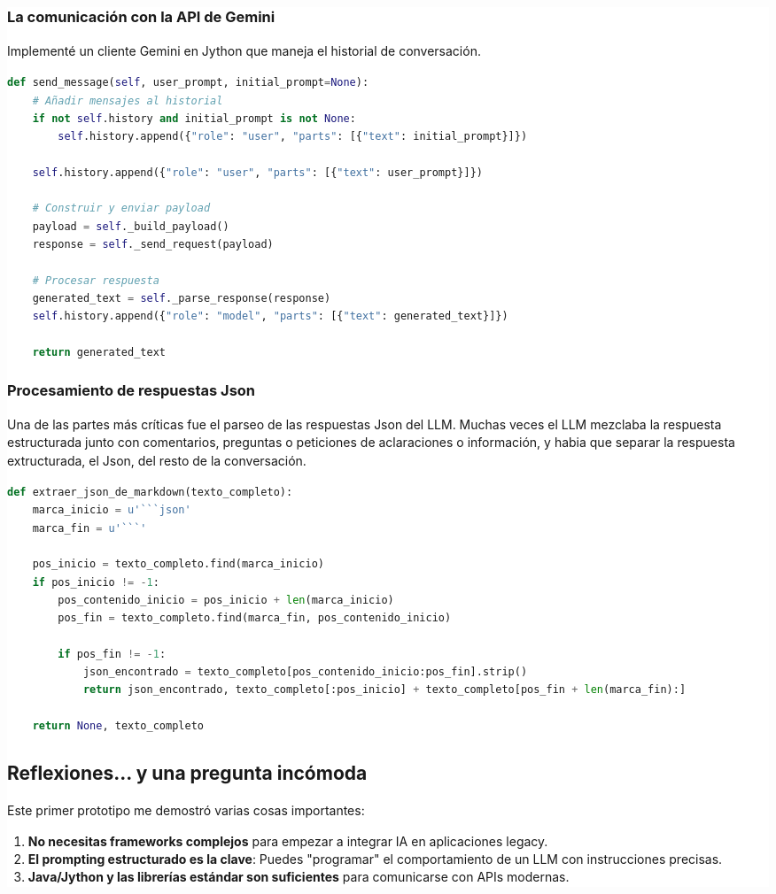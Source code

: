 ### La comunicación con la API de Gemini

Implementé un cliente Gemini en Jython que maneja el historial de conversación.

```python
def send_message(self, user_prompt, initial_prompt=None):
    # Añadir mensajes al historial
    if not self.history and initial_prompt is not None:
        self.history.append({"role": "user", "parts": [{"text": initial_prompt}]})
    
    self.history.append({"role": "user", "parts": [{"text": user_prompt}]})
    
    # Construir y enviar payload
    payload = self._build_payload()
    response = self._send_request(payload)
    
    # Procesar respuesta
    generated_text = self._parse_response(response)
    self.history.append({"role": "model", "parts": [{"text": generated_text}]})
    
    return generated_text
```

### Procesamiento de respuestas Json

Una de las partes más críticas fue el parseo de las respuestas Json del LLM. Muchas veces el LLM mezclaba la respuesta estructurada junto con comentarios, preguntas o peticiones de aclaraciones o información, y habia que separar la respuesta extructurada, el Json, del resto de la conversación.

```python
def extraer_json_de_markdown(texto_completo):
    marca_inicio = u'```json'
    marca_fin = u'```'

    pos_inicio = texto_completo.find(marca_inicio)
    if pos_inicio != -1:
        pos_contenido_inicio = pos_inicio + len(marca_inicio)
        pos_fin = texto_completo.find(marca_fin, pos_contenido_inicio)
        
        if pos_fin != -1:
            json_encontrado = texto_completo[pos_contenido_inicio:pos_fin].strip()
            return json_encontrado, texto_completo[:pos_inicio] + texto_completo[pos_fin + len(marca_fin):]
    
    return None, texto_completo
```

## Reflexiones... y una pregunta incómoda

Este primer prototipo me demostró varias cosas importantes:

1.  **No necesitas frameworks complejos** para empezar a integrar IA en aplicaciones legacy.
2.  **El prompting estructurado es la clave**: Puedes "programar" el comportamiento de un LLM con instrucciones precisas.
3.  **Java/Jython y las librerías estándar son suficientes** para comunicarse con APIs modernas.

